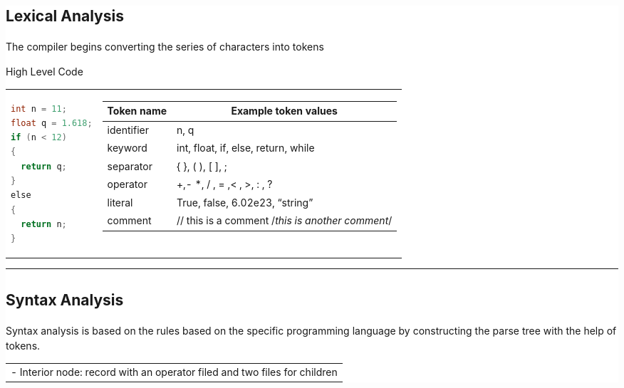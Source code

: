 
## Lexical Analysis

The compiler begins converting the series of characters into tokens​

High Level Code​

<table>
<tr>
<td>

```c
int n = 11;​
float q = 1.618;​
if (n < 12)
{​ 
  return q;​
}​
else​
{
  return n;
​}​
```

</td>
<td>

|Token name​|Example token values​|
|---|----|
|identifier|n, q​|
|keyword​|int, float, if, else, return, while| ​
|separator​|{ }, ( ),  [ ], ;​|
|operator​|+,- *, / , = ,< , >, : , ?​|
|literal​|True, false, 6.02e23, “string”​|
|comment​|// this is a comment /*this is another comment*/​|
</td>
</tr>
</table>

---

## Syntax Analysis

Syntax analysis is based on the rules based on the specific programming language by constructing the parse tree with the help of tokens. ​


<table>
<tr>
<td>
- Interior node: record with an operator filed and two files for children​
